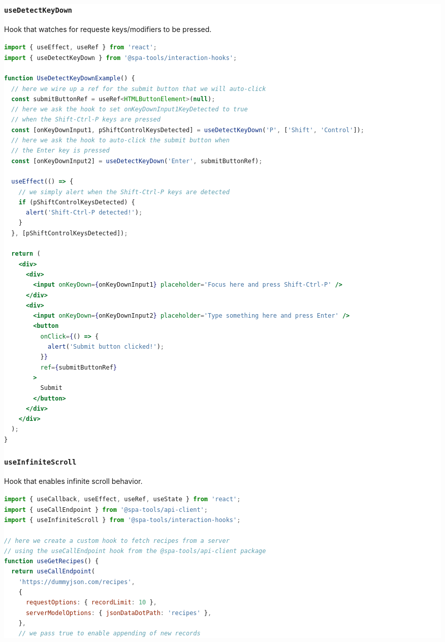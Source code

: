 ### `useDetectKeyDown`

Hook that watches for requeste keys/modifiers to be pressed.

```jsx
import { useEffect, useRef } from 'react';
import { useDetectKeyDown } from '@spa-tools/interaction-hooks';

function UseDetectKeyDownExample() {
  // here we wire up a ref for the submit button that we will auto-click
  const submitButtonRef = useRef<HTMLButtonElement>(null);
  // here we ask the hook to set onKeyDownInput1KeyDetected to true
  // when the Shift-Ctrl-P keys are pressed
  const [onKeyDownInput1, pShiftControlKeysDetected] = useDetectKeyDown('P', ['Shift', 'Control']);
  // here we ask the hook to auto-click the submit button when
  // the Enter key is pressed
  const [onKeyDownInput2] = useDetectKeyDown('Enter', submitButtonRef);

  useEffect(() => {
    // we simply alert when the Shift-Ctrl-P keys are detected
    if (pShiftControlKeysDetected) {
      alert('Shift-Ctrl-P detected!');
    }
  }, [pShiftControlKeysDetected]);

  return (
    <div>
      <div>
        <input onKeyDown={onKeyDownInput1} placeholder='Focus here and press Shift-Ctrl-P' />
      </div>
      <div>
        <input onKeyDown={onKeyDownInput2} placeholder='Type something here and press Enter' />
        <button
          onClick={() => {
            alert('Submit button clicked!');
          }}
          ref={submitButtonRef}
        >
          Submit
        </button>
      </div>
    </div>
  );
}
```

### `useInfiniteScroll`

Hook that enables infinite scroll behavior.

```jsx
import { useCallback, useEffect, useRef, useState } from 'react';
import { useCallEndpoint } from '@spa-tools/api-client';
import { useInfiniteScroll } from '@spa-tools/interaction-hooks';

// here we create a custom hook to fetch recipes from a server
// using the useCallEndpoint hook from the @spa-tools/api-client package
function useGetRecipes() {
  return useCallEndpoint(
    'https://dummyjson.com/recipes',
    {
      requestOptions: { recordLimit: 10 },
      serverModelOptions: { jsonDataDotPath: 'recipes' },
    },
    // we pass true to enable appending of new records
```